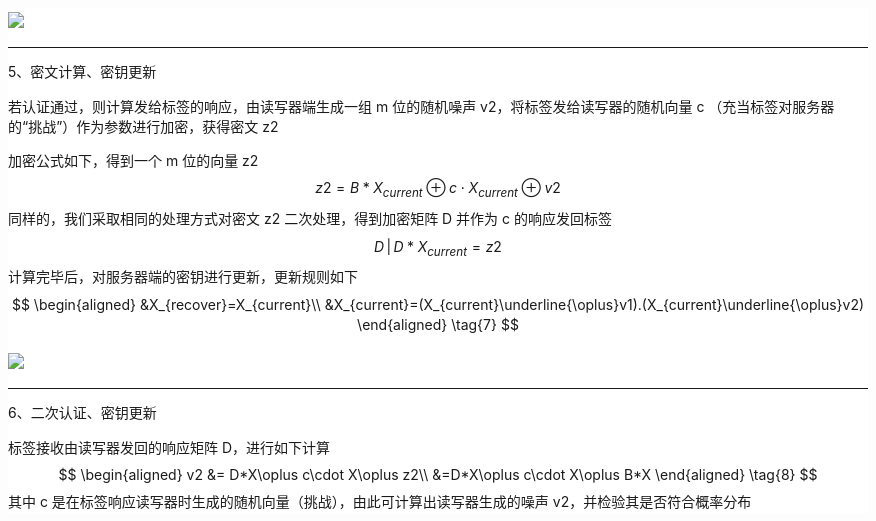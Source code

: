 </div>

<div>
<img src="/cia-report/24-10-10/image-20240924233133744.png" style="margin-top:4px;height:96%">


</div>

</div>

---

<div grid="~ cols-2 gap-4">
<div>
5、密文计算、密钥更新

若认证通过，则计算发给标签的响应，由读写器端生成一组 m 位的随机噪声 v2，将标签发给读写器的随机向量 c （充当标签对服务器的“挑战”）作为参数进行加密，获得密文 z2


加密公式如下，得到一个 m 位的向量 z2
$$
z2 = B*X_{current}\oplus c\cdot X_{current}\oplus v2\tag{5}
$$
同样的，我们采取相同的处理方式对密文 z2 二次处理，得到加密矩阵 D 并作为 c 的响应发回标签
$$
D\,|\,D*X_{current}=z2\tag{6}
$$
计算完毕后，对服务器端的密钥进行更新，更新规则如下
$$
\begin{aligned}
&X_{recover}=X_{current}\\
&X_{current}=(X_{current}\underline{\oplus}v1).(X_{current}\underline{\oplus}v2)
\end{aligned}
\tag{7}
$$

</div>

<div>
<img src="/cia-report/24-10-10/image-20240924233133744.png" style="margin-top:4px;height:96%">




</div>

</div>

---

<div grid="~ cols-2 gap-4">

<div>
6、二次认证、密钥更新

标签接收由读写器发回的响应矩阵 D，进行如下计算
$$
\begin{aligned}
v2 &= D*X\oplus c\cdot X\oplus z2\\
&=D*X\oplus c\cdot X\oplus B*X
\end{aligned}
\tag{8}
$$
其中 c 是在标签响应读写器时生成的随机向量（挑战），由此可计算出读写器生成的噪声 v2，并检验其是否符合概率分布
